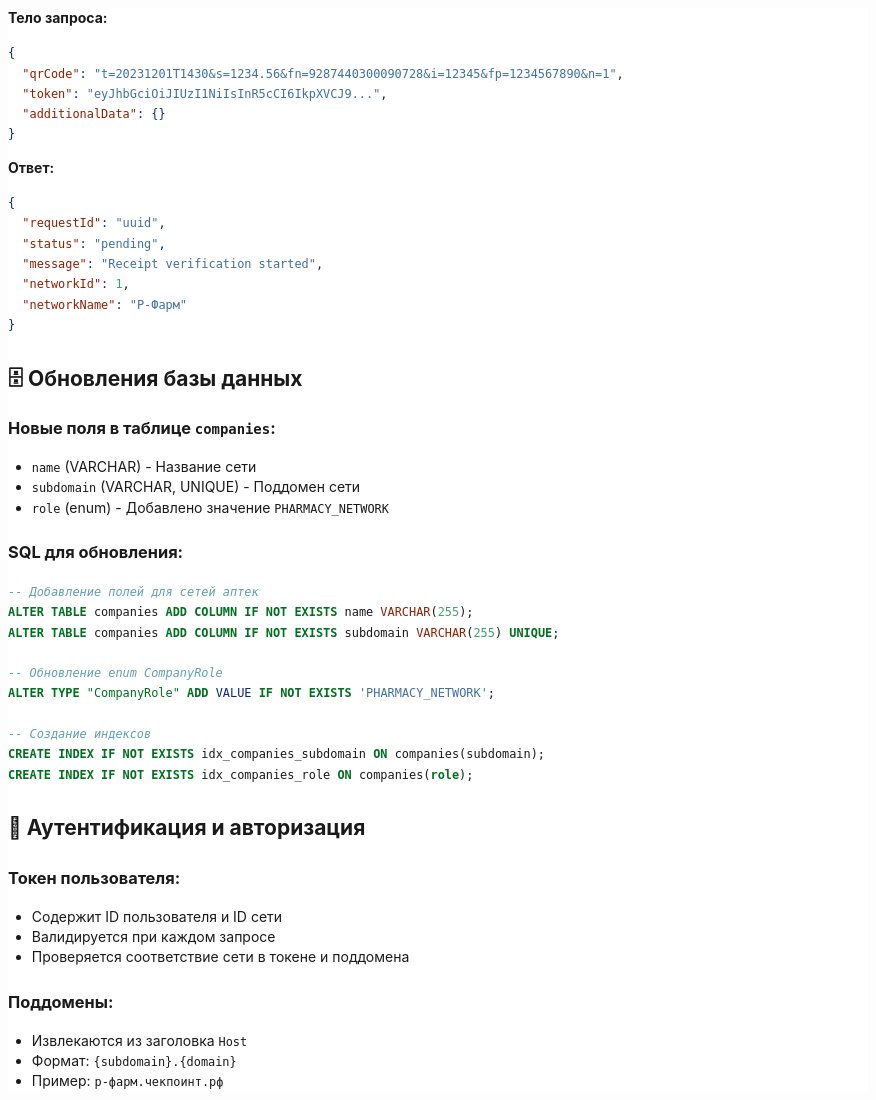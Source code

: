 **Тело запроса:**
```json
{
  "qrCode": "t=20231201T1430&s=1234.56&fn=9287440300090728&i=12345&fp=1234567890&n=1",
  "token": "eyJhbGciOiJIUzI1NiIsInR5cCI6IkpXVCJ9...",
  "additionalData": {}
}
```

**Ответ:**
```json
{
  "requestId": "uuid",
  "status": "pending",
  "message": "Receipt verification started",
  "networkId": 1,
  "networkName": "Р-Фарм"
}
```

## 🗄️ **Обновления базы данных**

### **Новые поля в таблице `companies`:**
- `name` (VARCHAR) - Название сети
- `subdomain` (VARCHAR, UNIQUE) - Поддомен сети
- `role` (enum) - Добавлено значение `PHARMACY_NETWORK`

### **SQL для обновления:**
```sql
-- Добавление полей для сетей аптек
ALTER TABLE companies ADD COLUMN IF NOT EXISTS name VARCHAR(255);
ALTER TABLE companies ADD COLUMN IF NOT EXISTS subdomain VARCHAR(255) UNIQUE;

-- Обновление enum CompanyRole
ALTER TYPE "CompanyRole" ADD VALUE IF NOT EXISTS 'PHARMACY_NETWORK';

-- Создание индексов
CREATE INDEX IF NOT EXISTS idx_companies_subdomain ON companies(subdomain);
CREATE INDEX IF NOT EXISTS idx_companies_role ON companies(role);
```

## 🔐 **Аутентификация и авторизация**

### **Токен пользователя:**
- Содержит ID пользователя и ID сети
- Валидируется при каждом запросе
- Проверяется соответствие сети в токене и поддомена

### **Поддомены:**
- Извлекаются из заголовка `Host`
- Формат: `{subdomain}.{domain}`
- Пример: `р-фарм.чекпоинт.рф`

